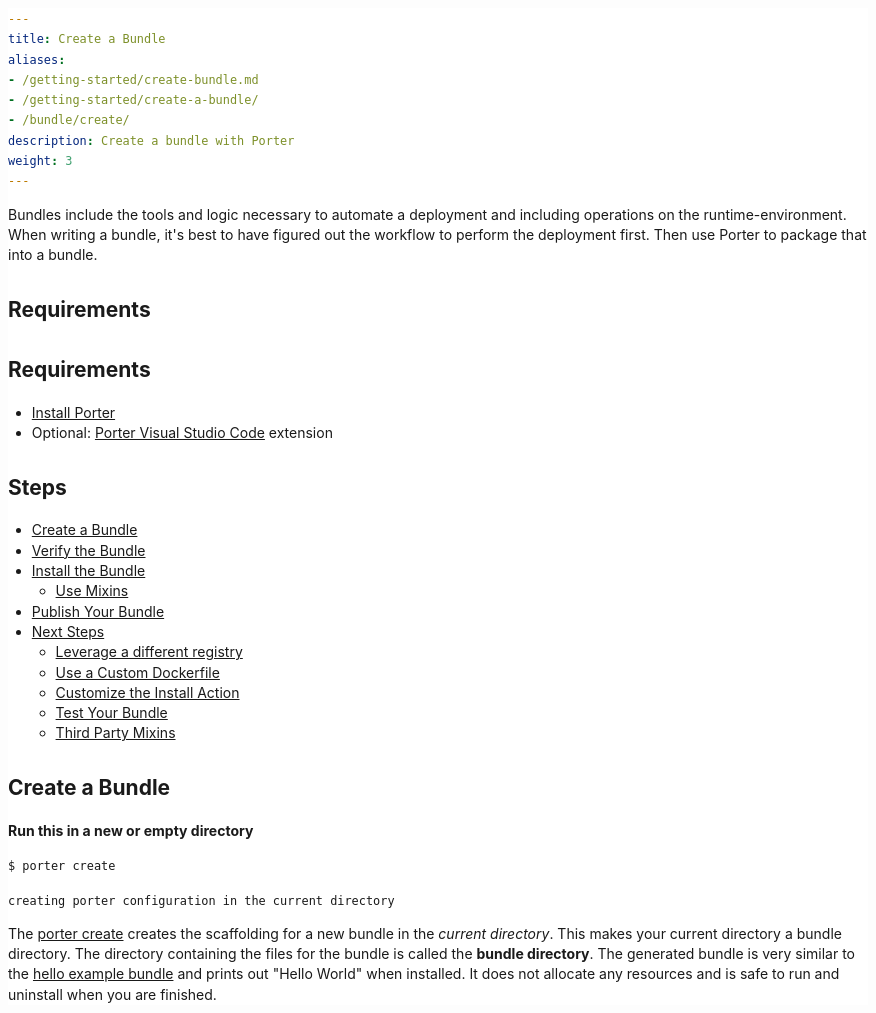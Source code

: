 ```yaml
---
title: Create a Bundle
aliases:
- /getting-started/create-bundle.md
- /getting-started/create-a-bundle/
- /bundle/create/
description: Create a bundle with Porter
weight: 3
---
```


Bundles include the tools and logic necessary to automate a deployment and including operations on the runtime-environment.
When writing a bundle, it's best to have figured out the workflow to perform the deployment first. Then use Porter to package that into a bundle.

## Requirements

## Requirements
* [Install Porter]
* Optional: [Porter Visual Studio Code] extension

## Steps
- [Create a Bundle](#create-a-bundle)
- [Verify the Bundle](#verify-the-bundle)
- [Install the Bundle](#install-the-bundle)
  - [Use Mixins](#use-mixins)
- [Publish Your Bundle](#publish-your-bundle)
- [Next Steps](#next-steps)
   - [Leverage a different registry](#leverage-a-different-registry)
   - [Use a Custom Dockerfile](#use-a-custom-dockerfile)
   - [Customize the Install Action](#customize-the-install-action)
   - [Test Your Bundle](#test-your-bundle)
   - [Third Party Mixins](#third-party-mixins)

## Create a Bundle

   **Run this in a new or empty directory**

   ```console
   $ porter create
   ```
   ```
   creating porter configuration in the current directory
   ```

   The [porter create](/cli/porter_create/) creates the scaffolding for a new bundle in the *current directory*.
   This makes your current directory a bundle directory. The directory containing the files for the bundle is called the **bundle directory**.
   The generated bundle is very similar to the [hello example bundle] and prints out "Hello World" when installed.
   It does not allocate any resources and is safe to run and uninstall when you are finished.


[install Porter]: /install/
[Porter Visual Studio Code]: https://marketplace.visualstudio.com/items?itemName=getporter.porter-vscode
[hello example bundle]: /docs/references/examples/hello/
[manifest]: /bundle/manifest/
[local-registry]: https://docs.docker.com/registry/deploying/#run-a-local-registry
[porter create]: /cli/porter_create/
[porter build]: /cli/porter_build/
[porter publish]: /cli/porter_publish/
[porter install]: /cli/porter_install/
[porter mixins search]: /cli/porter_mixins_search/
[porter explain]: /cli/porter_explain/
[porter mixin install]: /cli/porter_mixins_install/
[Mixins]: /mixins/
[create a custom mixin]: /mixin-dev-guide/
[terraform mixin]: /mixins/terraform/
[do not embed bash commands]: /docs/best-practices/exec-mixin/
[ignore-errors]: /blog/ignoring-errors/
[compatible registries]: /compatible-registries/
[custom Dockerfile]: /bundle/custom-dockerfile/
[Buildkit]: https://docs.docker.com/develop/develop-images/build_enhancements/